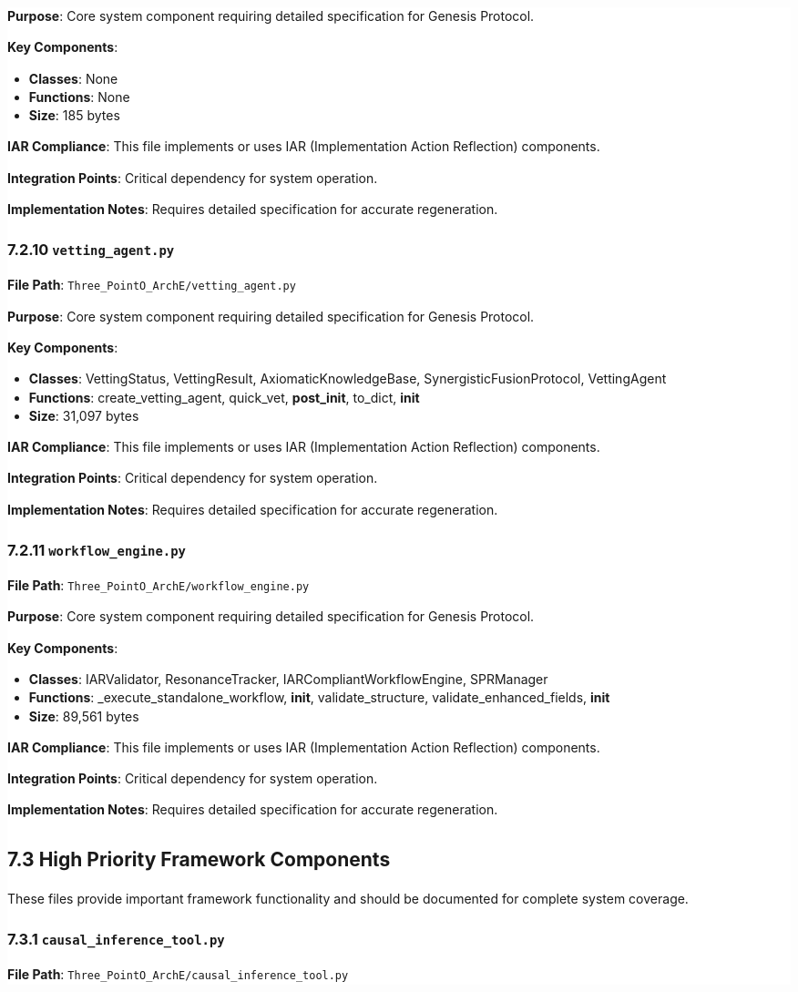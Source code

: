 **Purpose**: Core system component requiring detailed specification for Genesis Protocol.

**Key Components**:
- **Classes**: None
- **Functions**: None
- **Size**: 185 bytes

**IAR Compliance**: This file implements or uses IAR (Implementation Action Reflection) components.

**Integration Points**: Critical dependency for system operation.

**Implementation Notes**: Requires detailed specification for accurate regeneration.

### 7.2.10 `vetting_agent.py`

**File Path**: `Three_PointO_ArchE/vetting_agent.py`

**Purpose**: Core system component requiring detailed specification for Genesis Protocol.

**Key Components**:
- **Classes**: VettingStatus, VettingResult, AxiomaticKnowledgeBase, SynergisticFusionProtocol, VettingAgent
- **Functions**: create_vetting_agent, quick_vet, __post_init__, to_dict, __init__
- **Size**: 31,097 bytes

**IAR Compliance**: This file implements or uses IAR (Implementation Action Reflection) components.

**Integration Points**: Critical dependency for system operation.

**Implementation Notes**: Requires detailed specification for accurate regeneration.

### 7.2.11 `workflow_engine.py`

**File Path**: `Three_PointO_ArchE/workflow_engine.py`

**Purpose**: Core system component requiring detailed specification for Genesis Protocol.

**Key Components**:
- **Classes**: IARValidator, ResonanceTracker, IARCompliantWorkflowEngine, SPRManager
- **Functions**: _execute_standalone_workflow, __init__, validate_structure, validate_enhanced_fields, __init__
- **Size**: 89,561 bytes

**IAR Compliance**: This file implements or uses IAR (Implementation Action Reflection) components.

**Integration Points**: Critical dependency for system operation.

**Implementation Notes**: Requires detailed specification for accurate regeneration.


## 7.3 High Priority Framework Components

These files provide important framework functionality and should be documented for complete system coverage.

### 7.3.1 `causal_inference_tool.py`

**File Path**: `Three_PointO_ArchE/causal_inference_tool.py`
